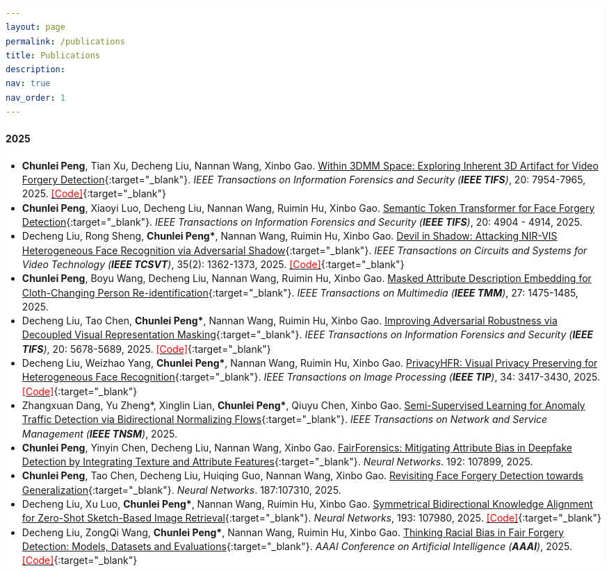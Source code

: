 ```yaml
---
layout: page
permalink: /publications
title: Publications
description:
nav: true
nav_order: 1
---
```


#### 2025
- **Chunlei Peng**, Tian Xu, Decheng Liu, Nannan Wang, Xinbo Gao. [Within 3DMM Space: Exploring Inherent 3D Artifact for Video Forgery Detection](https://ieeexplore.ieee.org/document/11095790/){:target="_blank"}. *IEEE Transactions on Information Forensics and Security (**IEEE TIFS**)*, 20: 7954-7965, 2025. 
[<span style="color: red;">[Code]</span>](https://github.com/Cookie-XT/3DAD){:target="_blank"}
- **Chunlei Peng**, Xiaoyi Luo, Decheng Liu, Nannan Wang, Ruimin Hu, Xinbo Gao. [Semantic Token Transformer for Face Forgery Detection](https://ieeexplore.ieee.org/document/10988609){:target="_blank"}. *IEEE Transactions on Information Forensics and Security (**IEEE TIFS**)*, 20: 4904 - 4914, 2025.  
- Decheng Liu, Rong Sheng, **Chunlei Peng\***, Nannan Wang, Ruimin Hu, Xinbo Gao. [Devil in Shadow: Attacking NIR-VIS Heterogeneous Face Recognition via Adversarial Shadow](https://ieeexplore.ieee.org/document/10734388){:target="_blank"}. *IEEE Transactions on Circuits and Systems for Video Technology (**IEEE TCSVT**)*, 35(2): 1362-1373, 2025. 
[<span style="color: red;">[Code]</span>](https://github.com/GEaMU/Devil-in-Shadow){:target="_blank"}
- **Chunlei Peng**, Boyu Wang, Decheng Liu, Nannan Wang, Ruimin Hu, Xinbo Gao. [Masked Attribute Description Embedding for Cloth-Changing Person Re-identification](https://ieeexplore.ieee.org/document/10814721){:target="_blank"}. *IEEE Transactions on Multimedia (**IEEE TMM**)*, 27: 1475-1485, 2025.
- Decheng Liu, Tao Chen, **Chunlei Peng\***, Nannan Wang, Ruimin Hu, Xinbo Gao. [Improving Adversarial Robustness via Decoupled Visual Representation Masking](https://ieeexplore.ieee.org/document/11028115){:target="_blank"}. *IEEE Transactions on Information Forensics and Security (**IEEE TIFS**)*, 20: 5678-5689, 2025.
[<span style="color: red;">[Code]</span>](https://github.com/chenboluo/Adversarial-defenseD){:target="_blank"}
- Decheng Liu, Weizhao Yang, **Chunlei Peng\***, Nannan Wang, Ruimin Hu, Xinbo Gao. [PrivacyHFR: Visual Privacy Preserving for Heterogeneous Face Recognition](https://ieeexplore.ieee.org/document/11018236){:target="_blank"}. *IEEE Transactions on Image Processing (**IEEE TIP**)*, 34: 3417-3430, 2025. 
[<span style="color: red;">[Code]</span>](https://github.com/xiyin11/Privacy-HFR){:target="_blank"}
- Zhangxuan Dang, Yu Zheng\*, Xinglin Lian, **Chunlei Peng\***, Qiuyu Chen, Xinbo Gao. [Semi-Supervised Learning for Anomaly Traffic Detection via Bidirectional Normalizing Flows](https://ieeexplore.ieee.org/abstract/document/11089989/){:target="_blank"}. *IEEE Transactions on Network and Service Management (**IEEE TNSM**)*, 2025. 
- **Chunlei Peng**, Yinyin Chen, Decheng Liu, Nannan Wang, Xinbo Gao. [FairForensics: Mitigating Attribute Bias in Deepfake Detection by Integrating Texture and Attribute Features](https://www.sciencedirect.com/science/article/abs/pii/S0893608025007804){:target="_blank"}. *Neural Networks*. 192: 107899, 2025.
- **Chunlei Peng**, Tao Chen, Decheng Liu, Huiqing Guo, Nannan Wang, Xinbo Gao. [Revisiting Face Forgery Detection towards Generalization](https://www.sciencedirect.com/science/article/pii/S0893608025001893){:target="_blank"}. *Neural Networks*. 187:107310, 2025. 
- Decheng Liu, Xu Luo, **Chunlei Peng\***, Nannan Wang, Ruimin Hu, Xinbo Gao. [Symmetrical Bidirectional Knowledge Alignment for Zero-Shot Sketch-Based Image Retrieval](https://www.sciencedirect.com/science/article/pii/S0893608025008615){:target="_blank"}. *Neural Networks*, 193: 107980, 2025. 
[<span style="color: red;">[Code]</span>](https://github.com/zermatt-luo/SBKA){:target="_blank"}
- Decheng Liu, ZongQi Wang, **Chunlei Peng\***, Nannan Wang, Ruimin Hu, Xinbo Gao. [Thinking Racial Bias in Fair Forgery Detection: Models, Datasets and Evaluations](https://dl.acm.org/doi/10.1609/aaai.v39i5.32572){:target="_blank"}. *AAAI Conference on Artificial Intelligence (**AAAI**)*, 2025. 
[<span style="color: red;">[Code]</span>](https://github.com/liudan193/Fairness-Benchmark-for-Face-Forgery-Detection-AAAI2025){:target="_blank"}